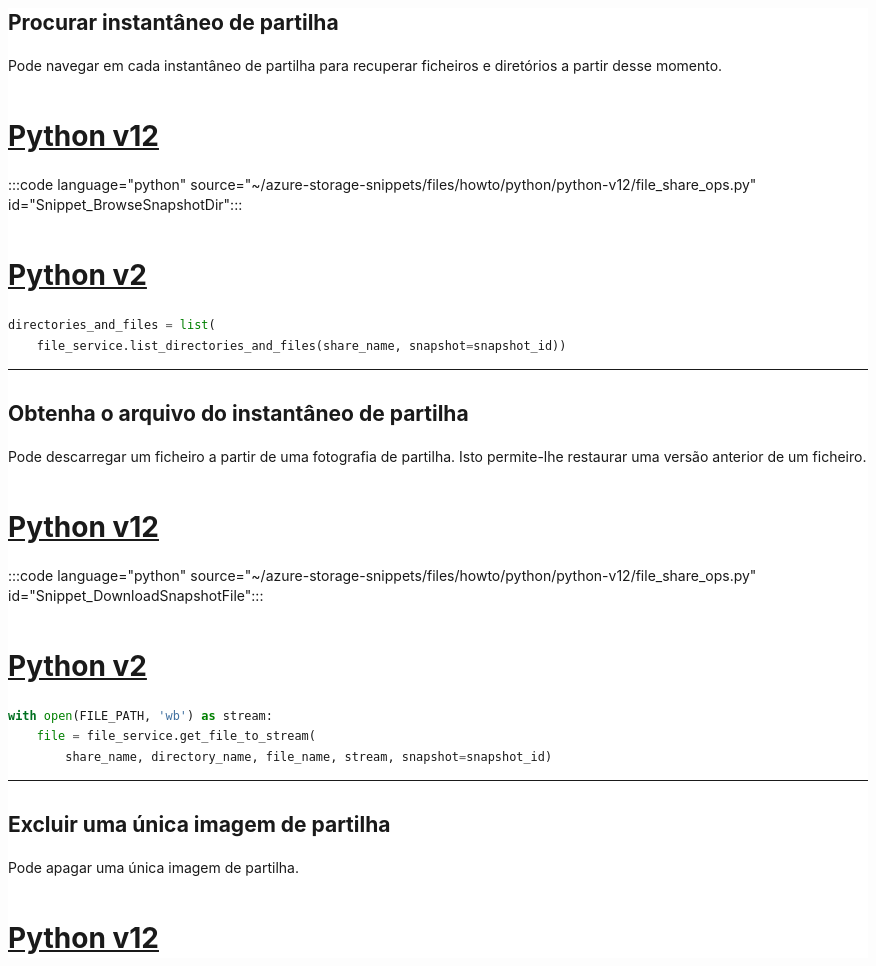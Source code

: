 ## <a name="browse-share-snapshot"></a>Procurar instantâneo de partilha

Pode navegar em cada instantâneo de partilha para recuperar ficheiros e diretórios a partir desse momento.

# <a name="python-v12"></a>[Python v12](#tab/python)

:::code language="python" source="~/azure-storage-snippets/files/howto/python/python-v12/file_share_ops.py" id="Snippet_BrowseSnapshotDir":::

# <a name="python-v2"></a>[Python v2](#tab/python2)

```python
directories_and_files = list(
    file_service.list_directories_and_files(share_name, snapshot=snapshot_id))
```

---

## <a name="get-file-from-share-snapshot"></a>Obtenha o arquivo do instantâneo de partilha

Pode descarregar um ficheiro a partir de uma fotografia de partilha. Isto permite-lhe restaurar uma versão anterior de um ficheiro.

# <a name="python-v12"></a>[Python v12](#tab/python)

:::code language="python" source="~/azure-storage-snippets/files/howto/python/python-v12/file_share_ops.py" id="Snippet_DownloadSnapshotFile":::

# <a name="python-v2"></a>[Python v2](#tab/python2)

```python
with open(FILE_PATH, 'wb') as stream:
    file = file_service.get_file_to_stream(
        share_name, directory_name, file_name, stream, snapshot=snapshot_id)
```

---

## <a name="delete-a-single-share-snapshot"></a>Excluir uma única imagem de partilha
Pode apagar uma única imagem de partilha.

# <a name="python-v12"></a>[Python v12](#tab/python)
